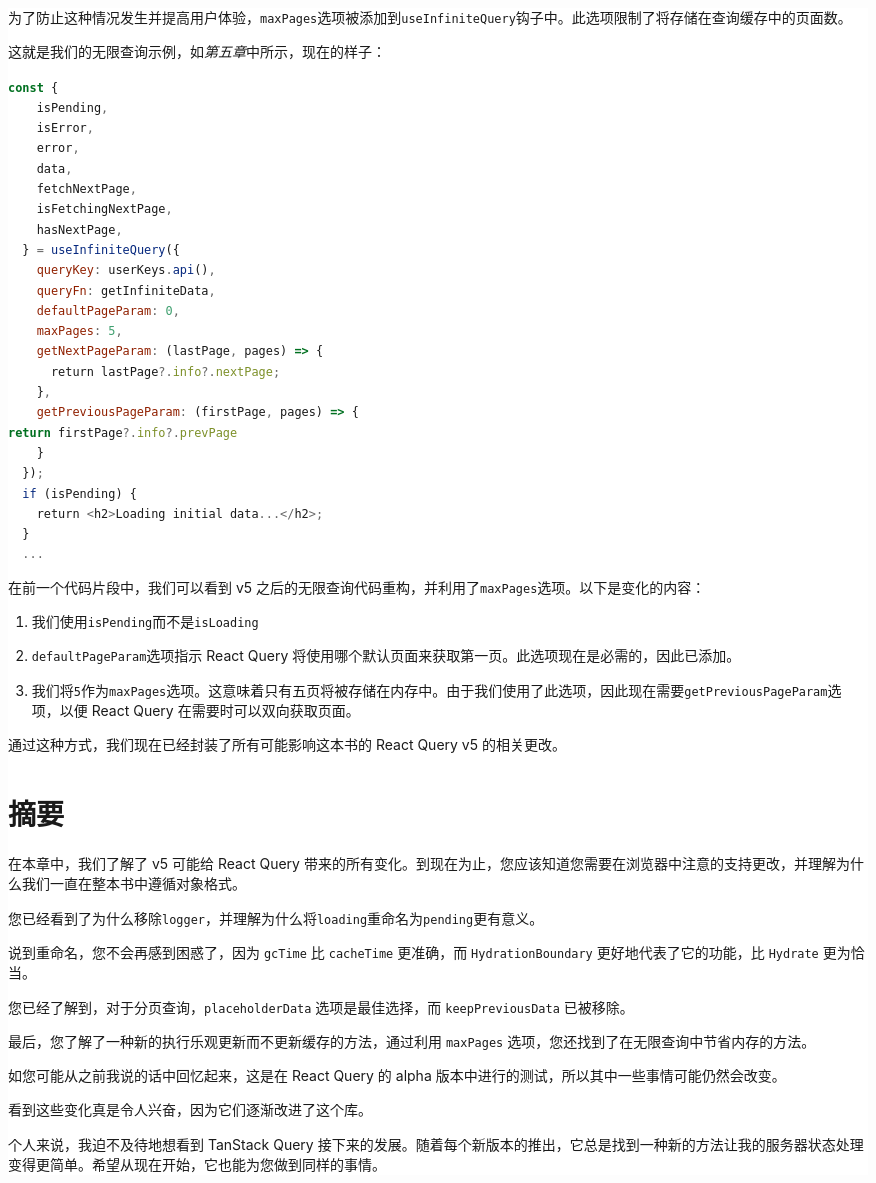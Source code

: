 为了防止这种情况发生并提高用户体验，`maxPages`选项被添加到`useInfiniteQuery`钩子中。此选项限制了将存储在查询缓存中的页面数。

这就是我们的无限查询示例，如*第五章*中所示，现在的样子：

```js
const {
    isPending,
    isError,
    error,
    data,
    fetchNextPage,
    isFetchingNextPage,
    hasNextPage,
  } = useInfiniteQuery({
    queryKey: userKeys.api(),
    queryFn: getInfiniteData,
    defaultPageParam: 0,
    maxPages: 5,
    getNextPageParam: (lastPage, pages) => {
      return lastPage?.info?.nextPage;
    },
    getPreviousPageParam: (firstPage, pages) => {
return firstPage?.info?.prevPage
    }
  });
  if (isPending) {
    return <h2>Loading initial data...</h2>;
  }
  ...
```

在前一个代码片段中，我们可以看到 v5 之后的无限查询代码重构，并利用了`maxPages`选项。以下是变化的内容：

1.  我们使用`isPending`而不是`isLoading`

1.  `defaultPageParam`选项指示 React Query 将使用哪个默认页面来获取第一页。此选项现在是必需的，因此已添加。

1.  我们将`5`作为`maxPages`选项。这意味着只有五页将被存储在内存中。由于我们使用了此选项，因此现在需要`getPreviousPageParam`选项，以便 React Query 在需要时可以双向获取页面。

通过这种方式，我们现在已经封装了所有可能影响这本书的 React Query v5 的相关更改。

# 摘要

在本章中，我们了解了 v5 可能给 React Query 带来的所有变化。到现在为止，您应该知道您需要在浏览器中注意的支持更改，并理解为什么我们一直在整本书中遵循对象格式。

您已经看到了为什么移除`logger`，并理解为什么将`loading`重命名为`pending`更有意义。

说到重命名，您不会再感到困惑了，因为 `gcTime` 比 `cacheTime` 更准确，而 `HydrationBoundary` 更好地代表了它的功能，比 `Hydrate` 更为恰当。

您已经了解到，对于分页查询，`placeholderData` 选项是最佳选择，而 `keepPreviousData` 已被移除。

最后，您了解了一种新的执行乐观更新而不更新缓存的方法，通过利用 `maxPages` 选项，您还找到了在无限查询中节省内存的方法。

如您可能从之前我说的话中回忆起来，这是在 React Query 的 alpha 版本中进行的测试，所以其中一些事情可能仍然会改变。

看到这些变化真是令人兴奋，因为它们逐渐改进了这个库。

个人来说，我迫不及待地想看到 TanStack Query 接下来的发展。随着每个新版本的推出，它总是找到一种新的方法让我的服务器状态处理变得更简单。希望从现在开始，它也能为您做到同样的事情。
